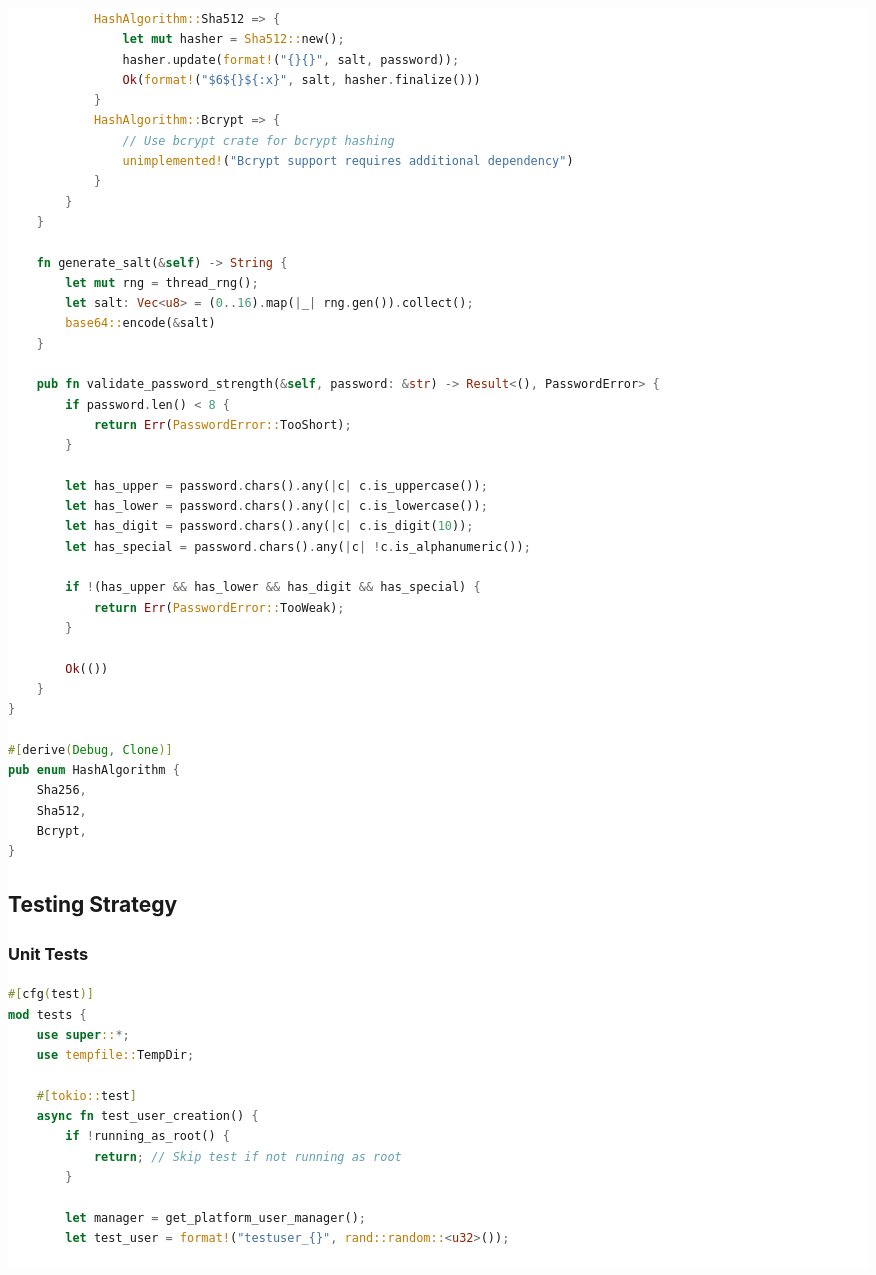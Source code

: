 ```rust
            HashAlgorithm::Sha512 => {
                let mut hasher = Sha512::new();
                hasher.update(format!("{}{}", salt, password));
                Ok(format!("$6${}${:x}", salt, hasher.finalize()))
            }
            HashAlgorithm::Bcrypt => {
                // Use bcrypt crate for bcrypt hashing
                unimplemented!("Bcrypt support requires additional dependency")
            }
        }
    }
    
    fn generate_salt(&self) -> String {
        let mut rng = thread_rng();
        let salt: Vec<u8> = (0..16).map(|_| rng.gen()).collect();
        base64::encode(&salt)
    }
    
    pub fn validate_password_strength(&self, password: &str) -> Result<(), PasswordError> {
        if password.len() < 8 {
            return Err(PasswordError::TooShort);
        }
        
        let has_upper = password.chars().any(|c| c.is_uppercase());
        let has_lower = password.chars().any(|c| c.is_lowercase());
        let has_digit = password.chars().any(|c| c.is_digit(10));
        let has_special = password.chars().any(|c| !c.is_alphanumeric());
        
        if !(has_upper && has_lower && has_digit && has_special) {
            return Err(PasswordError::TooWeak);
        }
        
        Ok(())
    }
}

#[derive(Debug, Clone)]
pub enum HashAlgorithm {
    Sha256,
    Sha512,
    Bcrypt,
}
```

## Testing Strategy

### Unit Tests
```rust
#[cfg(test)]
mod tests {
    use super::*;
    use tempfile::TempDir;
    
    #[tokio::test]
    async fn test_user_creation() {
        if !running_as_root() {
            return; // Skip test if not running as root
        }
        
        let manager = get_platform_user_manager();
        let test_user = format!("testuser_{}", rand::random::<u32>());
        
```